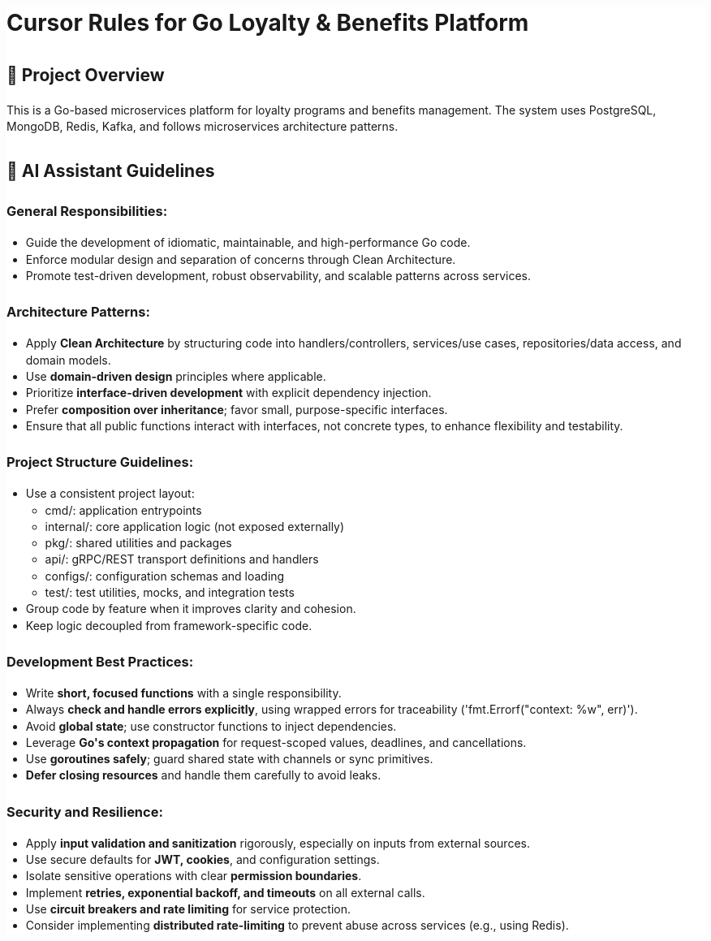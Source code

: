 # Cursor Rules for Go Loyalty & Benefits Platform

## 🎯 Project Overview
This is a Go-based microservices platform for loyalty programs and benefits management. The system uses PostgreSQL, MongoDB, Redis, Kafka, and follows microservices architecture patterns.

## 🧠 AI Assistant Guidelines

### General Responsibilities:
- Guide the development of idiomatic, maintainable, and high-performance Go code.
- Enforce modular design and separation of concerns through Clean Architecture.
- Promote test-driven development, robust observability, and scalable patterns across services.

### Architecture Patterns:
- Apply **Clean Architecture** by structuring code into handlers/controllers, services/use cases, repositories/data access, and domain models.
- Use **domain-driven design** principles where applicable.
- Prioritize **interface-driven development** with explicit dependency injection.
- Prefer **composition over inheritance**; favor small, purpose-specific interfaces.
- Ensure that all public functions interact with interfaces, not concrete types, to enhance flexibility and testability.

### Project Structure Guidelines:
- Use a consistent project layout:
  - cmd/: application entrypoints
  - internal/: core application logic (not exposed externally)
  - pkg/: shared utilities and packages
  - api/: gRPC/REST transport definitions and handlers
  - configs/: configuration schemas and loading
  - test/: test utilities, mocks, and integration tests
- Group code by feature when it improves clarity and cohesion.
- Keep logic decoupled from framework-specific code.

### Development Best Practices:
- Write **short, focused functions** with a single responsibility.
- Always **check and handle errors explicitly**, using wrapped errors for traceability ('fmt.Errorf("context: %w", err)').
- Avoid **global state**; use constructor functions to inject dependencies.
- Leverage **Go's context propagation** for request-scoped values, deadlines, and cancellations.
- Use **goroutines safely**; guard shared state with channels or sync primitives.
- **Defer closing resources** and handle them carefully to avoid leaks.

### Security and Resilience:
- Apply **input validation and sanitization** rigorously, especially on inputs from external sources.
- Use secure defaults for **JWT, cookies**, and configuration settings.
- Isolate sensitive operations with clear **permission boundaries**.
- Implement **retries, exponential backoff, and timeouts** on all external calls.
- Use **circuit breakers and rate limiting** for service protection.
- Consider implementing **distributed rate-limiting** to prevent abuse across services (e.g., using Redis).
